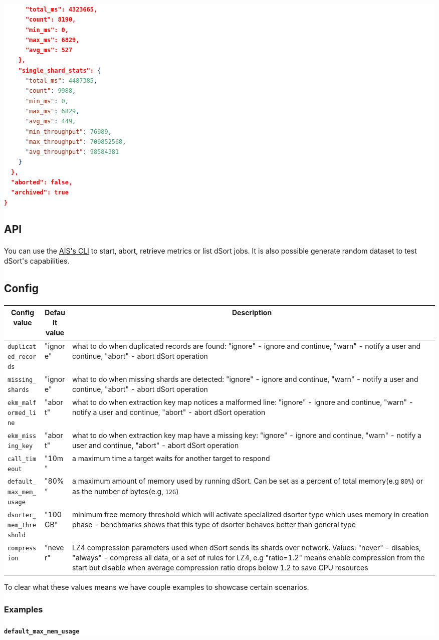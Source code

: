 ```json
      "total_ms": 4323665,
      "count": 8190,
      "min_ms": 0,
      "max_ms": 6829,
      "avg_ms": 527
    },
    "single_shard_stats": {
      "total_ms": 4487385,
      "count": 9988,
      "min_ms": 0,
      "max_ms": 6829,
      "avg_ms": 449,
      "min_throughput": 76989,
      "max_throughput": 709852568,
      "avg_throughput": 98584381
    }
  },
  "aborted": false,
  "archived": true
}
```

## API

You can use the [AIS's CLI](/cli/README.md) to start, abort, retrieve metrics or list dSort jobs.
It is also possible generate random dataset to test dSort's capabilities.

## Config

| Config value | Default value | Description |
|---|---|---|
| `duplicated_records` | "ignore" | what to do when duplicated records are found: "ignore" - ignore and continue, "warn" - notify a user and continue, "abort" - abort dSort operation |
| `missing_shards` | "ignore" | what to do when missing shards are detected: "ignore" - ignore and continue, "warn" - notify a user and continue, "abort" - abort dSort operation |
| `ekm_malformed_line` | "abort" | what to do when extraction key map notices a malformed line: "ignore" - ignore and continue, "warn" - notify a user and continue, "abort" - abort dSort operation |
| `ekm_missing_key` | "abort" | what to do when extraction key map have a missing key: "ignore" - ignore and continue, "warn" - notify a user and continue, "abort" - abort dSort operation |
| `call_timeout` | "10m" | a maximum time a target waits for another target to respond |
| `default_max_mem_usage` | "80%" | a maximum amount of memory used by running dSort. Can be set as a percent of total memory(e.g `80%`) or as the number of bytes(e.g, `12G`) |
| `dsorter_mem_threshold` | "100GB" | minimum free memory threshold which will activate specialized dsorter type which uses memory in creation phase - benchmarks shows that this type of dsorter behaves better than general type |
| `compression` | "never" | LZ4 compression parameters used when dSort sends its shards over network. Values: "never" - disables, "always" - compress all data, or a set of rules for LZ4, e.g "ratio=1.2" means enable compression from the start but disable when average compression ratio drops below 1.2 to save CPU resources |


To clear what these values means we have couple examples to showcase certain scenarios.

### Examples

#### `default_max_mem_usage`
